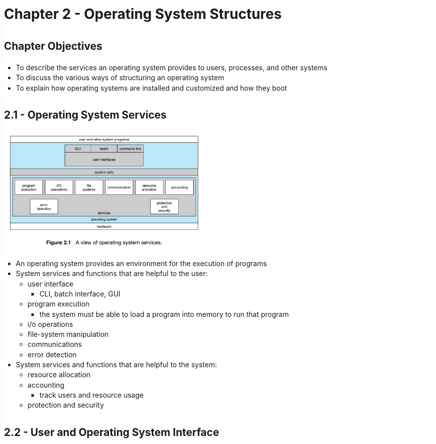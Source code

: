 # Chapter 2 - Operating System Structures

## Chapter Objectives

- To describe the services an operating system provides to users, processes, and other systems
- To discuss the various ways of structuring an operating system
- To explain how operating systems are installed and customized and how they boot

## 2.1 - Operating System Services

<img src="./assets/Figure 2.1 - Operating System Services.png" width="400">

- An operating system provides an environment for the execution of programs
- System services and functions that are helpful to the user:
  - user interface
    - CLI, batch interface, GUI
  - program execution
    - the system must be able to load a program into memory to run that program
  - i/o operations
  - file-system manipulation
  - communications
  - error detection
- System services and functions that are helpful to the system:
  - resource allocation
  - accounting
    - track users and resource usage
  - protection and security

## 2.2 - User and Operating System Interface
